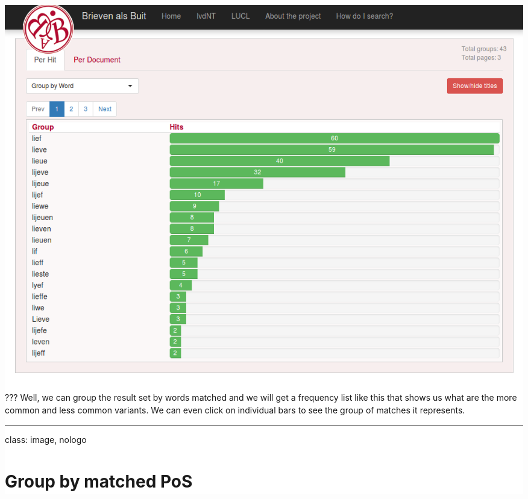 ![AutoSearch screenshot](images/as10-group-hits.png)

???
Well, we can group the result set by words matched and we will get a frequency list like this that shows us what are the more common and less common variants. We can even click on individual bars to see the group of matches it represents.

---

class: image, nologo
# Group by matched PoS